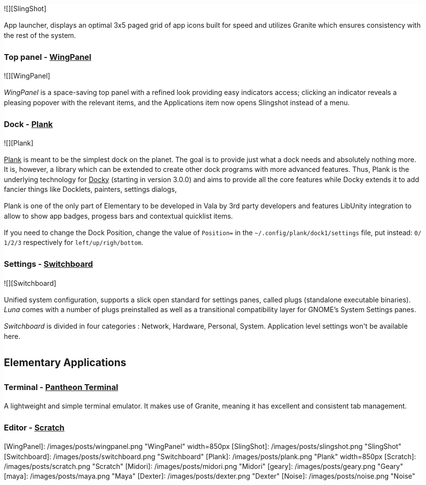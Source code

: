 ![][SlingShot]

App launcher, displays an optimal 3x5 paged grid of app icons built for speed and utilizes Granite which ensures consistency with the rest of the system.

### Top panel - [WingPanel](https://launchpad.net/wingpanel) ###

![][WingPanel]

*WingPanel* is a space-saving top panel with a refined look providing easy indicators access; clicking an indicator reveals a pleasing popover with the relevant items, and the Applications item now opens Slingshot instead of a menu.

### Dock - [Plank](https://launchpad.net/pantheon-dock) ###

![][Plank]

[Plank](http://wiki.go-docky.com/index.php?title=Plank:Introduction) is meant to be the simplest dock on the planet. The goal is to provide just what a dock needs and absolutely nothing more. It is, however, a library which can be extended to create other dock programs with more advanced features. Thus, Plank is the underlying technology for [Docky](http://wiki.go-docky.com/index.php?title=Welcome_to_the_Docky_wiki) (starting in version 3.0.0) and aims to provide all the core features while Docky extends it to add fancier things like Docklets, painters, settings dialogs, 

Plank is one of the only part of Elementary to be developed in Vala by 3rd party developers and features LibUnity integration to allow to show app badges, progess bars and contextual quicklist items.

If you need to change the Dock Position, change the value of `Position=` in the `~/.config/plank/dock1/settings` file, put instead: `0/1/2/3` respectively for `left/up/righ/bottom`.

### Settings - [Switchboard](https://launchpad.net/switchboard) ###

![][Switchboard]

Unified system configuration, supports a slick open standard for settings panes, called plugs (standalone executable binaries). *Luna* comes with a number of plugs preinstalled as well as a transitional compatibility layer for GNOME’s System Settings panes.

*Switchboard* is divided in four categories : Network, Hardware, Personal, System. Application level settings won't be available here.

## Elementary Applications

### Terminal - [Pantheon Terminal](https://launchpad.net/pantheon-terminal) ###

A lightweight and simple terminal emulator. It makes use of Granite, meaning it has excellent and consistent tab management.

### Editor - [Scratch](https://launchpad.net/scratch) ###


[WingPanel]: /images/posts/wingpanel.png "WingPanel" width=850px
[SlingShot]: /images/posts/slingshot.png "SlingShot"
[Switchboard]: /images/posts/switchboard.png "Switchboard"
[Plank]: /images/posts/plank.png "Plank" width=850px
[Scratch]: /images/posts/scratch.png "Scratch"
[Midori]: /images/posts/midori.png "Midori"
[geary]: /images/posts/geary.png "Geary"
[maya]: /images/posts/maya.png "Maya"
[Dexter]: /images/posts/dexter.png "Dexter"
[Noise]: /images/posts/noise.png "Noise"